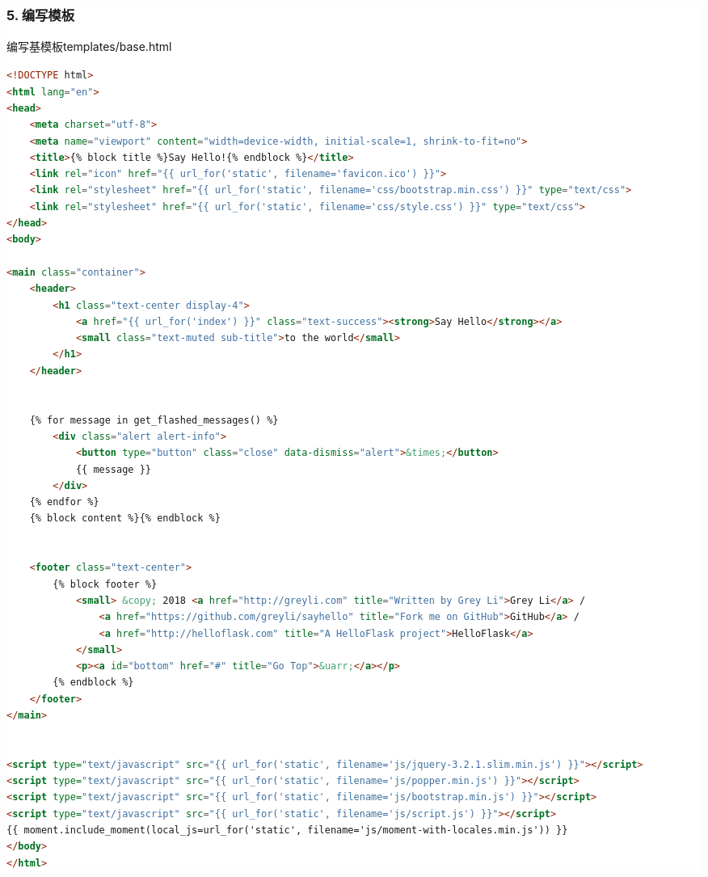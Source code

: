 

### 5. 编写模板

编写基模板templates/base.html

```html
<!DOCTYPE html>
<html lang="en">
<head>
    <meta charset="utf-8">
    <meta name="viewport" content="width=device-width, initial-scale=1, shrink-to-fit=no">
    <title>{% block title %}Say Hello!{% endblock %}</title>
    <link rel="icon" href="{{ url_for('static', filename='favicon.ico') }}">
    <link rel="stylesheet" href="{{ url_for('static', filename='css/bootstrap.min.css') }}" type="text/css">
    <link rel="stylesheet" href="{{ url_for('static', filename='css/style.css') }}" type="text/css">
</head>
<body>

<main class="container">
    <header>
        <h1 class="text-center display-4">
            <a href="{{ url_for('index') }}" class="text-success"><strong>Say Hello</strong></a>
            <small class="text-muted sub-title">to the world</small>
        </h1>
    </header>


    {% for message in get_flashed_messages() %}
        <div class="alert alert-info">
            <button type="button" class="close" data-dismiss="alert">&times;</button>
            {{ message }}
        </div>
    {% endfor %}
    {% block content %}{% endblock %}


    <footer class="text-center">
        {% block footer %}
            <small> &copy; 2018 <a href="http://greyli.com" title="Written by Grey Li">Grey Li</a> /
                <a href="https://github.com/greyli/sayhello" title="Fork me on GitHub">GitHub</a> /
                <a href="http://helloflask.com" title="A HelloFlask project">HelloFlask</a>
            </small>
            <p><a id="bottom" href="#" title="Go Top">&uarr;</a></p>
        {% endblock %}
    </footer>
</main>


<script type="text/javascript" src="{{ url_for('static', filename='js/jquery-3.2.1.slim.min.js') }}"></script>
<script type="text/javascript" src="{{ url_for('static', filename='js/popper.min.js') }}"></script>
<script type="text/javascript" src="{{ url_for('static', filename='js/bootstrap.min.js') }}"></script>
<script type="text/javascript" src="{{ url_for('static', filename='js/script.js') }}"></script>
{{ moment.include_moment(local_js=url_for('static', filename='js/moment-with-locales.min.js')) }}
</body>
</html>
```
